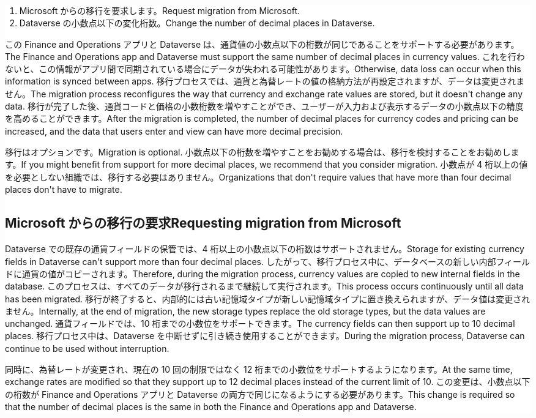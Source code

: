 1. <span data-ttu-id="b1595-110">Microsoft からの移行を要求します。</span><span class="sxs-lookup"><span data-stu-id="b1595-110">Request migration from Microsoft.</span></span>
2. <span data-ttu-id="b1595-111">Dataverse の小数点以下の変化桁数。</span><span class="sxs-lookup"><span data-stu-id="b1595-111">Change the number of decimal places in Dataverse.</span></span>

<span data-ttu-id="b1595-112">この Finance and Operations アプリと Dataverse は、通貨値の小数点以下の桁数が同じであることをサポートする必要があります。</span><span class="sxs-lookup"><span data-stu-id="b1595-112">The Finance and Operations app and Dataverse must support the same number of decimal places in currency values.</span></span> <span data-ttu-id="b1595-113">これを行わないと、この情報がアプリ間で同期されている場合にデータが失われる可能性があります。</span><span class="sxs-lookup"><span data-stu-id="b1595-113">Otherwise, data loss can occur when this information is synced between apps.</span></span> <span data-ttu-id="b1595-114">移行プロセスでは、通貨と為替レートの値の格納方法が再設定されますが、データは変更されません。</span><span class="sxs-lookup"><span data-stu-id="b1595-114">The migration process reconfigures the way that currency and exchange rate values are stored, but it doesn't change any data.</span></span> <span data-ttu-id="b1595-115">移行が完了した後、通貨コードと価格の小数桁数を増やすことができ、ユーザーが入力および表示するデータの小数点以下の精度を高めることができます。</span><span class="sxs-lookup"><span data-stu-id="b1595-115">After the migration is completed, the number of decimal places for currency codes and pricing can be increased, and the data that users enter and view can have more decimal precision.</span></span>

<span data-ttu-id="b1595-116">移行はオプションです。</span><span class="sxs-lookup"><span data-stu-id="b1595-116">Migration is optional.</span></span> <span data-ttu-id="b1595-117">小数点以下の桁数を増やすことをお勧めする場合は、移行を検討することをお勧めします。</span><span class="sxs-lookup"><span data-stu-id="b1595-117">If you might benefit from support for more decimal places, we recommend that you consider migration.</span></span> <span data-ttu-id="b1595-118">小数点が 4 桁以上の値を必要としない組織では、移行する必要はありません。</span><span class="sxs-lookup"><span data-stu-id="b1595-118">Organizations that don't require values that have more than four decimal places don't have to migrate.</span></span>

## <a name="requesting-migration-from-microsoft"></a><span data-ttu-id="b1595-119">Microsoft からの移行の要求</span><span class="sxs-lookup"><span data-stu-id="b1595-119">Requesting migration from Microsoft</span></span>

<span data-ttu-id="b1595-120">Dataverse での既存の通貨フィールドの保管では、4 桁以上の小数点以下の桁数はサポートされません。</span><span class="sxs-lookup"><span data-stu-id="b1595-120">Storage for existing currency fields in Dataverse can't support more than four decimal places.</span></span> <span data-ttu-id="b1595-121">したがって、移行プロセス中に、データベースの新しい内部フィールドに通貨の値がコピーされます。</span><span class="sxs-lookup"><span data-stu-id="b1595-121">Therefore, during the migration process, currency values are copied to new internal fields in the database.</span></span> <span data-ttu-id="b1595-122">このプロセスは、すべてのデータが移行されるまで継続して実行されます。</span><span class="sxs-lookup"><span data-stu-id="b1595-122">This process occurs continuously until all data has been migrated.</span></span> <span data-ttu-id="b1595-123">移行が終了すると、内部的には古い記憶域タイプが新しい記憶域タイプに置き換えられますが、データ値は変更されません。</span><span class="sxs-lookup"><span data-stu-id="b1595-123">Internally, at the end of migration, the new storage types replace the old storage types, but the data values are unchanged.</span></span> <span data-ttu-id="b1595-124">通貨フィールドでは、10 桁までの小数位をサポートできます。</span><span class="sxs-lookup"><span data-stu-id="b1595-124">The currency fields can then support up to 10 decimal places.</span></span> <span data-ttu-id="b1595-125">移行プロセス中は、Dataverse を中断せずに引き続き使用することができます。</span><span class="sxs-lookup"><span data-stu-id="b1595-125">During the migration process, Dataverse can continue to be used without interruption.</span></span>

<span data-ttu-id="b1595-126">同時に、為替レートが変更され、現在の 10 回の制限ではなく 12 桁までの小数位をサポートするようになります。</span><span class="sxs-lookup"><span data-stu-id="b1595-126">At the same time, exchange rates are modified so that they support up to 12 decimal places instead of the current limit of 10.</span></span> <span data-ttu-id="b1595-127">この変更は、小数点以下の桁数が Finance and Operations アプリと Dataverse の両方で同じになるようにする必要があります。</span><span class="sxs-lookup"><span data-stu-id="b1595-127">This change is required so that the number of decimal places is the same in both the Finance and Operations app and Dataverse.</span></span>
